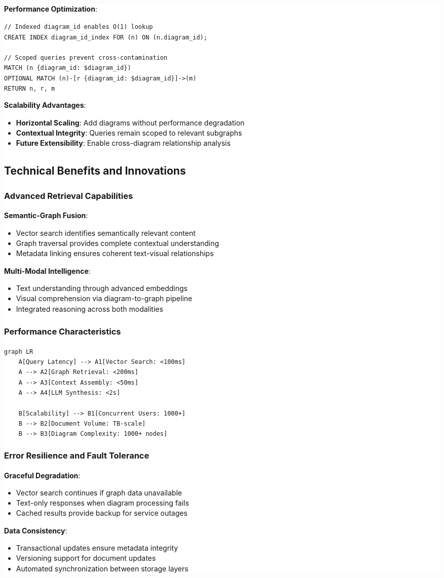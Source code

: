**Performance Optimization**:
```cypher
// Indexed diagram_id enables O(1) lookup
CREATE INDEX diagram_id_index FOR (n) ON (n.diagram_id);

// Scoped queries prevent cross-contamination
MATCH (n {diagram_id: $diagram_id})
OPTIONAL MATCH (n)-[r {diagram_id: $diagram_id}]->(m)
RETURN n, r, m
```

**Scalability Advantages**:
- **Horizontal Scaling**: Add diagrams without performance degradation
- **Contextual Integrity**: Queries remain scoped to relevant subgraphs
- **Future Extensibility**: Enable cross-diagram relationship analysis

## Technical Benefits and Innovations

### Advanced Retrieval Capabilities

**Semantic-Graph Fusion**:
- Vector search identifies semantically relevant content
- Graph traversal provides complete contextual understanding
- Metadata linking ensures coherent text-visual relationships

**Multi-Modal Intelligence**:
- Text understanding through advanced embeddings
- Visual comprehension via diagram-to-graph pipeline
- Integrated reasoning across both modalities

### Performance Characteristics

```mermaid
graph LR
    A[Query Latency] --> A1[Vector Search: <100ms]
    A --> A2[Graph Retrieval: <200ms]
    A --> A3[Context Assembly: <50ms]
    A --> A4[LLM Synthesis: <2s]
    
    B[Scalability] --> B1[Concurrent Users: 1000+]
    B --> B2[Document Volume: TB-scale]
    B --> B3[Diagram Complexity: 1000+ nodes]
```

### Error Resilience and Fault Tolerance

**Graceful Degradation**:
- Vector search continues if graph data unavailable
- Text-only responses when diagram processing fails
- Cached results provide backup for service outages

**Data Consistency**:
- Transactional updates ensure metadata integrity
- Versioning support for document updates
- Automated synchronization between storage layers
